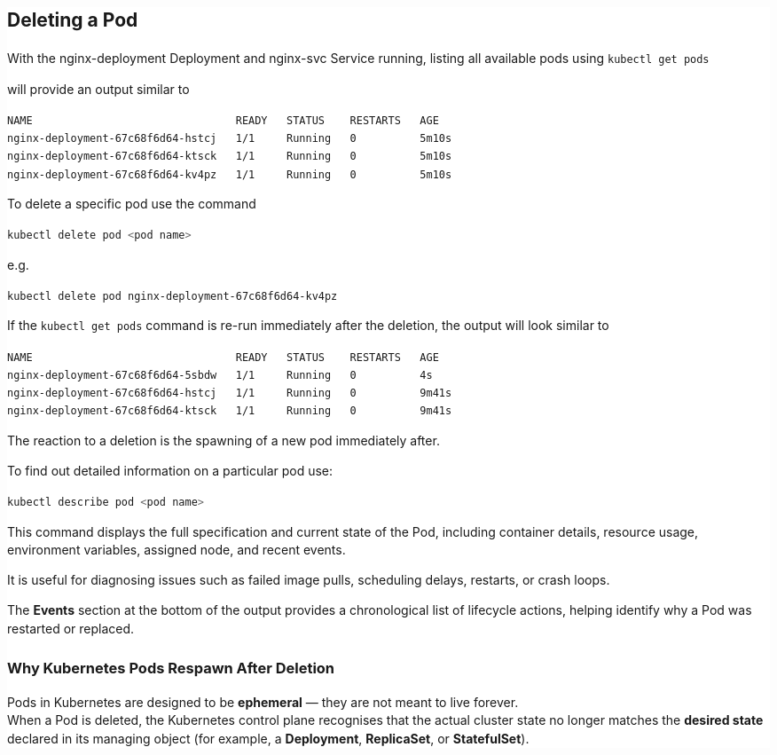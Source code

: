 
## Deleting a Pod

With the nginx-deployment Deployment and nginx-svc Service running, listing all available pods using `kubectl get pods`

will provide an output similar to

```bash
NAME                                READY   STATUS    RESTARTS   AGE
nginx-deployment-67c68f6d64-hstcj   1/1     Running   0          5m10s
nginx-deployment-67c68f6d64-ktsck   1/1     Running   0          5m10s
nginx-deployment-67c68f6d64-kv4pz   1/1     Running   0          5m10s
```

To delete a specific pod use the command

```bash
kubectl delete pod <pod name>
```

e.g.

```bash
kubectl delete pod nginx-deployment-67c68f6d64-kv4pz
```

If the `kubectl get pods` command is re-run immediately after the deletion, the output will look similar to

```bash
NAME                                READY   STATUS    RESTARTS   AGE
nginx-deployment-67c68f6d64-5sbdw   1/1     Running   0          4s
nginx-deployment-67c68f6d64-hstcj   1/1     Running   0          9m41s
nginx-deployment-67c68f6d64-ktsck   1/1     Running   0          9m41s
```

The reaction to a deletion is the spawning of a new pod immediately after.

To find out detailed information on a particular pod use:

```bash
kubectl describe pod <pod name>
```

This command displays the full specification and current state of the Pod, including container details, resource usage, environment variables, assigned node, and recent events.  

It is useful for diagnosing issues such as failed image pulls, scheduling delays, restarts, or crash loops.  

The **Events** section at the bottom of the output provides a chronological list of lifecycle actions, helping identify why a Pod was restarted or replaced.

### Why Kubernetes Pods Respawn After Deletion

Pods in Kubernetes are designed to be **ephemeral** — they are not meant to live forever.  
When a Pod is deleted, the Kubernetes control plane recognises that the actual cluster state no longer matches the **desired state** declared in its managing object (for example, a **Deployment**, **ReplicaSet**, or **StatefulSet**).  
